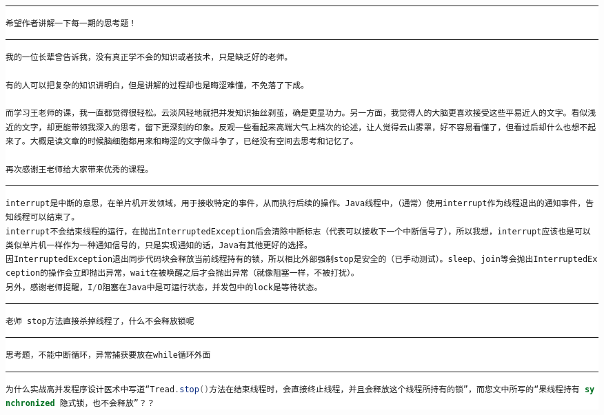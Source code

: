 
 ----- 
<a style='font-size:1.5em;font-weight:bold'></a> 


 ```java 
希望作者讲解一下每一期的思考题！
```

 ----- 
<a style='font-size:1.5em;font-weight:bold'></a> 


 ```java 
我的一位长辈曾告诉我，没有真正学不会的知识或者技术，只是缺乏好的老师。

有的人可以把复杂的知识讲明白，但是讲解的过程却也是晦涩难懂，不免落了下成。

而学习王老师的课，我一直都觉得很轻松。云淡风轻地就把并发知识抽丝剥茧，确是更显功力。另一方面，我觉得人的大脑更喜欢接受这些平易近人的文字。看似浅近的文字，却更能带领我深入的思考，留下更深刻的印象。反观一些看起来高端大气上档次的论述，让人觉得云山雾罩，好不容易看懂了，但看过后却什么也想不起来了。大概是读文章的时候脑细胞都用来和晦涩的文字做斗争了，已经没有空间去思考和记忆了。

再次感谢王老师给大家带来优秀的课程。
```

 ----- 
<a style='font-size:1.5em;font-weight:bold'></a> 


 ```java 
interrupt是中断的意思，在单片机开发领域，用于接收特定的事件，从而执行后续的操作。Java线程中，（通常）使用interrupt作为线程退出的通知事件，告知线程可以结束了。
interrupt不会结束线程的运行，在抛出InterruptedException后会清除中断标志（代表可以接收下一个中断信号了），所以我想，interrupt应该也是可以类似单片机一样作为一种通知信号的，只是实现通知的话，Java有其他更好的选择。
因InterruptedException退出同步代码块会释放当前线程持有的锁，所以相比外部强制stop是安全的（已手动测试）。sleep、join等会抛出InterruptedException的操作会立即抛出异常，wait在被唤醒之后才会抛出异常（就像阻塞一样，不被打扰）。
另外，感谢老师提醒，I/O阻塞在Java中是可运行状态，并发包中的lock是等待状态。
```

 ----- 
<a style='font-size:1.5em;font-weight:bold'></a> 


 ```java 
老师 stop方法直接杀掉线程了，什么不会释放锁呢
```

 ----- 
<a style='font-size:1.5em;font-weight:bold'></a> 


 ```java 
思考题，不能中断循环，异常捕获要放在while循环外面

```

 ----- 
<a style='font-size:1.5em;font-weight:bold'></a> 


 ```java 
为什么实战高并发程序设计医术中写道“Tread.stop()方法在结束线程时，会直接终止线程，并且会释放这个线程所持有的锁”，而您文中所写的“果线程持有 synchronized 隐式锁，也不会释放”？？
```
